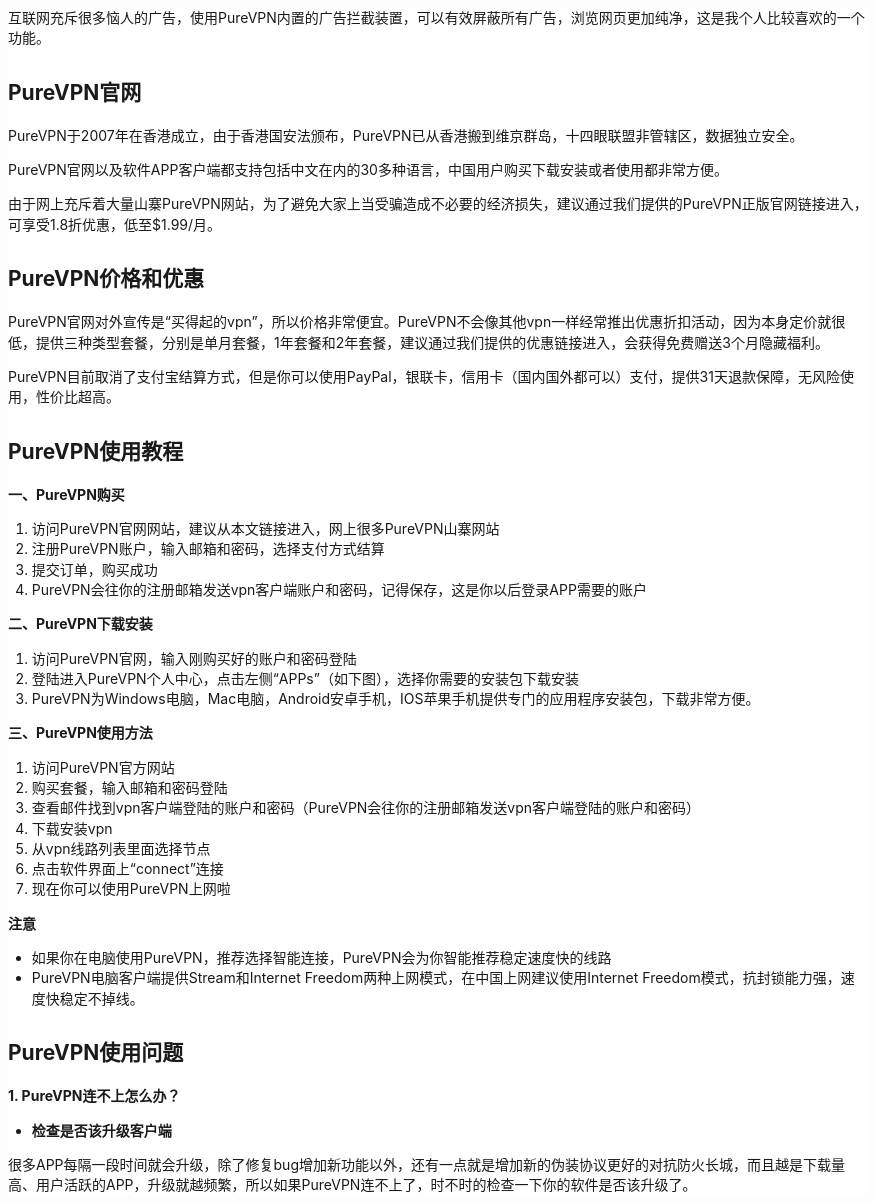 互联网充斥很多恼人的广告，使用PureVPN内置的广告拦截装置，可以有效屏蔽所有广告，浏览网页更加纯净，这是我个人比较喜欢的一个功能。

## PureVPN官网

PureVPN于2007年在香港成立，由于香港国安法颁布，PureVPN已从香港搬到维京群岛，十四眼联盟非管辖区，数据独立安全。

PureVPN官网以及软件APP客户端都支持包括中文在内的30多种语言，中国用户购买下载安装或者使用都非常方便。

由于网上充斥着大量山寨PureVPN网站，为了避免大家上当受骗造成不必要的经济损失，建议通过我们提供的PureVPN正版官网链接进入，可享受1.8折优惠，低至$1.99/月。

## PureVPN价格和优惠

PureVPN官网对外宣传是“买得起的vpn”，所以价格非常便宜。PureVPN不会像其他vpn一样经常推出优惠折扣活动，因为本身定价就很低，提供三种类型套餐，分别是单月套餐，1年套餐和2年套餐，建议通过我们提供的优惠链接进入，会获得免费赠送3个月隐藏福利。

PureVPN目前取消了支付宝结算方式，但是你可以使用PayPal，银联卡，信用卡（国内国外都可以）支付，提供31天退款保障，无风险使用，性价比超高。

## PureVPN使用教程

**一、PureVPN购买**

1.  访问PureVPN官网网站，建议从本文链接进入，网上很多PureVPN山寨网站
2.  注册PureVPN账户，输入邮箱和密码，选择支付方式结算
3.  提交订单，购买成功
4.  PureVPN会往你的注册邮箱发送vpn客户端账户和密码，记得保存，这是你以后登录APP需要的账户

**二、PureVPN下载安装**

1.  访问PureVPN官网，输入刚购买好的账户和密码登陆
2.  登陆进入PureVPN个人中心，点击左侧“APPs”（如下图），选择你需要的安装包下载安装
3.  PureVPN为Windows电脑，Mac电脑，Android安卓手机，IOS苹果手机提供专门的应用程序安装包，下载非常方便。

**三、PureVPN使用方法**

1.  访问PureVPN官方网站
2.  购买套餐，输入邮箱和密码登陆
3.  查看邮件找到vpn客户端登陆的账户和密码（PureVPN会往你的注册邮箱发送vpn客户端登陆的账户和密码）
4.  下载安装vpn
5.  从vpn线路列表里面选择节点
6.  点击软件界面上“connect”连接
7.  现在你可以使用PureVPN上网啦

**注意**

-   如果你在电脑使用PureVPN，推荐选择智能连接，PureVPN会为你智能推荐稳定速度快的线路
-   PureVPN电脑客户端提供Stream和Internet Freedom两种上网模式，在中国上网建议使用Internet Freedom模式，抗封锁能力强，速度快稳定不掉线。

## PureVPN使用问题

**1. PureVPN连不上怎么办？**

-   **检查是否该升级客户端**

很多APP每隔一段时间就会升级，除了修复bug增加新功能以外，还有一点就是增加新的伪装协议更好的对抗防火长城，而且越是下载量高、用户活跃的APP，升级就越频繁，所以如果PureVPN连不上了，时不时的检查一下你的软件是否该升级了。
